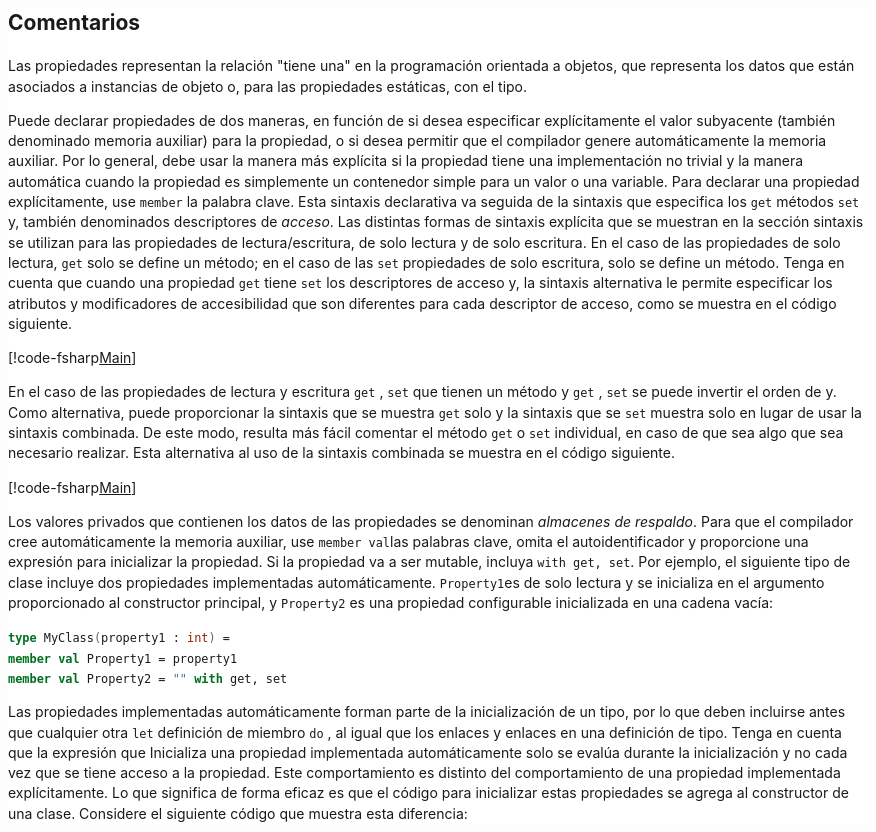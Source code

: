 ## <a name="remarks"></a>Comentarios

Las propiedades representan la relación "tiene una" en la programación orientada a objetos, que representa los datos que están asociados a instancias de objeto o, para las propiedades estáticas, con el tipo.

Puede declarar propiedades de dos maneras, en función de si desea especificar explícitamente el valor subyacente (también denominado memoria auxiliar) para la propiedad, o si desea permitir que el compilador genere automáticamente la memoria auxiliar. Por lo general, debe usar la manera más explícita si la propiedad tiene una implementación no trivial y la manera automática cuando la propiedad es simplemente un contenedor simple para un valor o una variable. Para declarar una propiedad explícitamente, use `member` la palabra clave. Esta sintaxis declarativa va seguida de la sintaxis que especifica los `get` métodos `set` y, también denominados descriptores de *acceso*. Las distintas formas de sintaxis explícita que se muestran en la sección sintaxis se utilizan para las propiedades de lectura/escritura, de solo lectura y de solo escritura. En el caso de las propiedades de solo lectura, `get` solo se define un método; en el caso de las `set` propiedades de solo escritura, solo se define un método. Tenga en cuenta que cuando una propiedad `get` tiene `set` los descriptores de acceso y, la sintaxis alternativa le permite especificar los atributos y modificadores de accesibilidad que son diferentes para cada descriptor de acceso, como se muestra en el código siguiente.

[!code-fsharp[Main](~/samples/snippets/fsharp/lang-ref-1/snippet3201.fs)]

En el caso de las propiedades de lectura y escritura `get` , `set` que tienen un método y `get` , `set` se puede invertir el orden de y. Como alternativa, puede proporcionar la sintaxis que se muestra `get` solo y la sintaxis que se `set` muestra solo en lugar de usar la sintaxis combinada. De este modo, resulta más fácil comentar el método `get` o `set` individual, en caso de que sea algo que sea necesario realizar. Esta alternativa al uso de la sintaxis combinada se muestra en el código siguiente.

[!code-fsharp[Main](~/samples/snippets/fsharp/lang-ref-1/snippet3203.fs)]

Los valores privados que contienen los datos de las propiedades se denominan *almacenes de respaldo*. Para que el compilador cree automáticamente la memoria auxiliar, use `member val`las palabras clave, omita el autoidentificador y proporcione una expresión para inicializar la propiedad. Si la propiedad va a ser mutable, incluya `with get, set`. Por ejemplo, el siguiente tipo de clase incluye dos propiedades implementadas automáticamente. `Property1`es de solo lectura y se inicializa en el argumento proporcionado al constructor principal, y `Property2` es una propiedad configurable inicializada en una cadena vacía:

```fsharp
type MyClass(property1 : int) =
member val Property1 = property1
member val Property2 = "" with get, set
```

Las propiedades implementadas automáticamente forman parte de la inicialización de un tipo, por lo que deben incluirse antes que cualquier otra `let` definición de miembro `do` , al igual que los enlaces y enlaces en una definición de tipo. Tenga en cuenta que la expresión que Inicializa una propiedad implementada automáticamente solo se evalúa durante la inicialización y no cada vez que se tiene acceso a la propiedad. Este comportamiento es distinto del comportamiento de una propiedad implementada explícitamente. Lo que significa de forma eficaz es que el código para inicializar estas propiedades se agrega al constructor de una clase. Considere el siguiente código que muestra esta diferencia:
